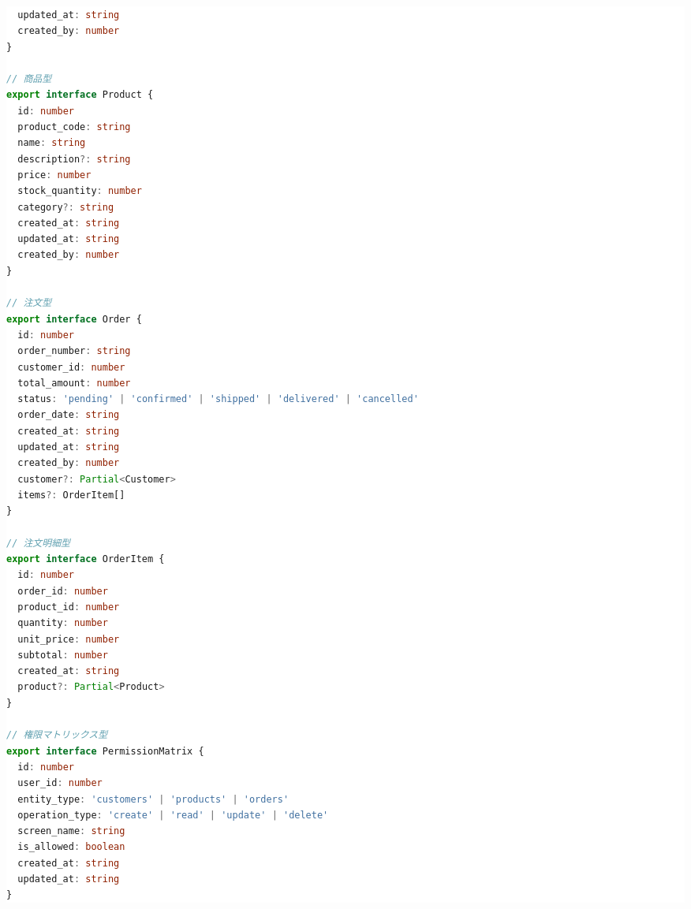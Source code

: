 ```typescript
  updated_at: string
  created_by: number
}

// 商品型
export interface Product {
  id: number
  product_code: string
  name: string
  description?: string
  price: number
  stock_quantity: number
  category?: string
  created_at: string
  updated_at: string
  created_by: number
}

// 注文型
export interface Order {
  id: number
  order_number: string
  customer_id: number
  total_amount: number
  status: 'pending' | 'confirmed' | 'shipped' | 'delivered' | 'cancelled'
  order_date: string
  created_at: string
  updated_at: string
  created_by: number
  customer?: Partial<Customer>
  items?: OrderItem[]
}

// 注文明細型
export interface OrderItem {
  id: number
  order_id: number
  product_id: number
  quantity: number
  unit_price: number
  subtotal: number
  created_at: string
  product?: Partial<Product>
}

// 権限マトリックス型
export interface PermissionMatrix {
  id: number
  user_id: number
  entity_type: 'customers' | 'products' | 'orders'
  operation_type: 'create' | 'read' | 'update' | 'delete'
  screen_name: string
  is_allowed: boolean
  created_at: string
  updated_at: string
}
```
